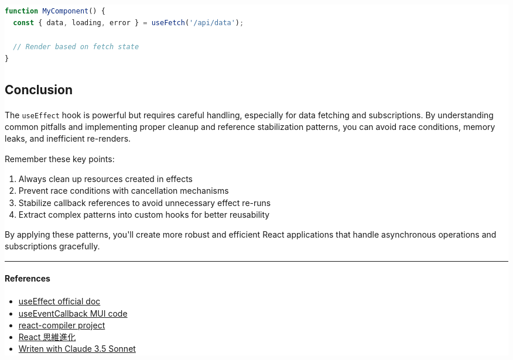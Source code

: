 ```jsx
function MyComponent() {
  const { data, loading, error } = useFetch('/api/data');
  
  // Render based on fetch state
}
```

## Conclusion

The `useEffect` hook is powerful but requires careful handling, especially for data fetching and subscriptions. By understanding common pitfalls and implementing proper cleanup and reference stabilization patterns, you can avoid race conditions, memory leaks, and inefficient re-renders.

Remember these key points:

1. Always clean up resources created in effects
2. Prevent race conditions with cancellation mechanisms
3. Stabilize callback references to avoid unnecessary effect re-runs
4. Extract complex patterns into custom hooks for better reusability

By applying these patterns, you'll create more robust and efficient React applications that handle asynchronous operations and subscriptions gracefully.

---

#### References

- [useEffect official doc](https://react.dev/reference/react/useEffect)
- [useEventCallback MUI code](https://github.com/mui/material-ui/blob/master/packages/mui-utils/src/useEventCallback/useEventCallback.ts)
- [react-compiler project](https://github.com/reactwg/react-compiler/discussions)
- [React 思維進化](https://www.tenlong.com.tw/products/9786263337695)
- [Writen with Claude 3.5 Sonnet](https://claude.ai/new)


